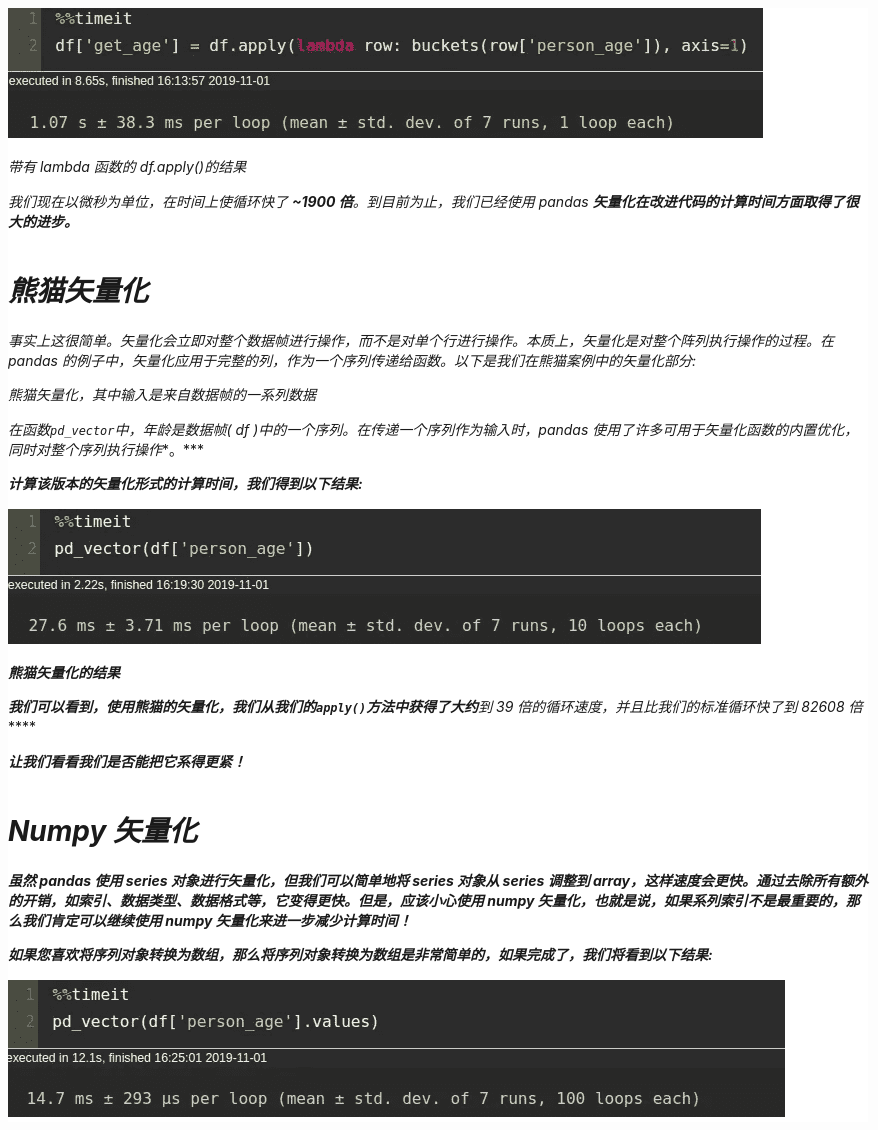 *![](img/ae5156c8cdc533525ca032859b8d8d29.png)*

*带有 lambda 函数的 df.apply()的结果*

*我们现在以微秒为单位，在时间上使循环快了 **~1900 倍**。到目前为止，我们已经使用 pandas **矢量化在改进代码的计算时间方面取得了很大的进步。***

# *熊猫矢量化*

*事实上这很简单。矢量化会立即对整个数据帧进行操作，而不是对单个行进行操作。本质上，矢量化是对整个阵列执行操作的过程。在 pandas 的例子中，矢量化应用于完整的列，作为一个序列传递给函数。以下是我们在熊猫案例中的矢量化部分:*

*熊猫矢量化，其中输入是来自数据帧的一系列数据*

*在函数`pd_vector`中，年龄是数据帧( *df* )中的一个序列。在传递一个序列作为输入时，pandas 使用了许多可用于矢量化函数的内置优化，同时对整个序列执行操作**。***

***计算该版本的矢量化形式的计算时间，我们得到以下结果:***

***![](img/13b4572ab48d467aaae93c227e69e290.png)***

***熊猫矢量化的结果***

***我们可以看到，使用熊猫的矢量化，我们从我们的`apply()`方法中获得了大约**到 39 倍**的循环速度，并且比我们的标准循环快了**到 82608 倍*****

***让我们看看我们是否能把它系得更紧！***

# ***Numpy 矢量化***

***虽然 pandas 使用 series 对象进行矢量化，但我们可以简单地将 series 对象从 series 调整到 array，这样速度会更快。通过去除所有额外的开销，如索引、数据类型、数据格式等，它变得更快。但是，应该小心使用 numpy 矢量化，也就是说，如果系列索引不是最重要的，那么我们肯定可以继续使用 numpy 矢量化来进一步减少计算时间！***

***如果您喜欢将序列对象转换为数组，那么将序列对象转换为数组是非常简单的，如果完成了，我们将看到以下结果:***

***![](img/c57f9b69ad99fdd1125a6ce8d325141c.png)***
